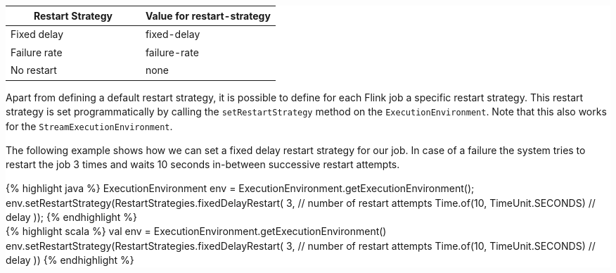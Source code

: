 <table class="table table-bordered">
  <thead>
    <tr>
      <th class="text-left" style="width: 50%">Restart Strategy</th>
      <th class="text-left">Value for restart-strategy</th>
    </tr>
  </thead>
  <tbody>
    <tr>
        <td>Fixed delay</td>
        <td>fixed-delay</td>
    </tr>
    <tr>
        <td>Failure rate</td>
        <td>failure-rate</td>
    </tr>
    <tr>
        <td>No restart</td>
        <td>none</td>
    </tr>
  </tbody>
</table>

Apart from defining a default restart strategy, it is possible to define for each Flink job a specific restart strategy.
This restart strategy is set programmatically by calling the `setRestartStrategy` method on the `ExecutionEnvironment`.
Note that this also works for the `StreamExecutionEnvironment`.

The following example shows how we can set a fixed delay restart strategy for our job.
In case of a failure the system tries to restart the job 3 times and waits 10 seconds in-between successive restart attempts.

<div class="codetabs" markdown="1">
<div data-lang="java" markdown="1">
{% highlight java %}
ExecutionEnvironment env = ExecutionEnvironment.getExecutionEnvironment();
env.setRestartStrategy(RestartStrategies.fixedDelayRestart(
  3, // number of restart attempts 
  Time.of(10, TimeUnit.SECONDS) // delay
));
{% endhighlight %}
</div>
<div data-lang="scala" markdown="1">
{% highlight scala %}
val env = ExecutionEnvironment.getExecutionEnvironment()
env.setRestartStrategy(RestartStrategies.fixedDelayRestart(
  3, // number of restart attempts 
  Time.of(10, TimeUnit.SECONDS) // delay
))
{% endhighlight %}
</div>
</div>
